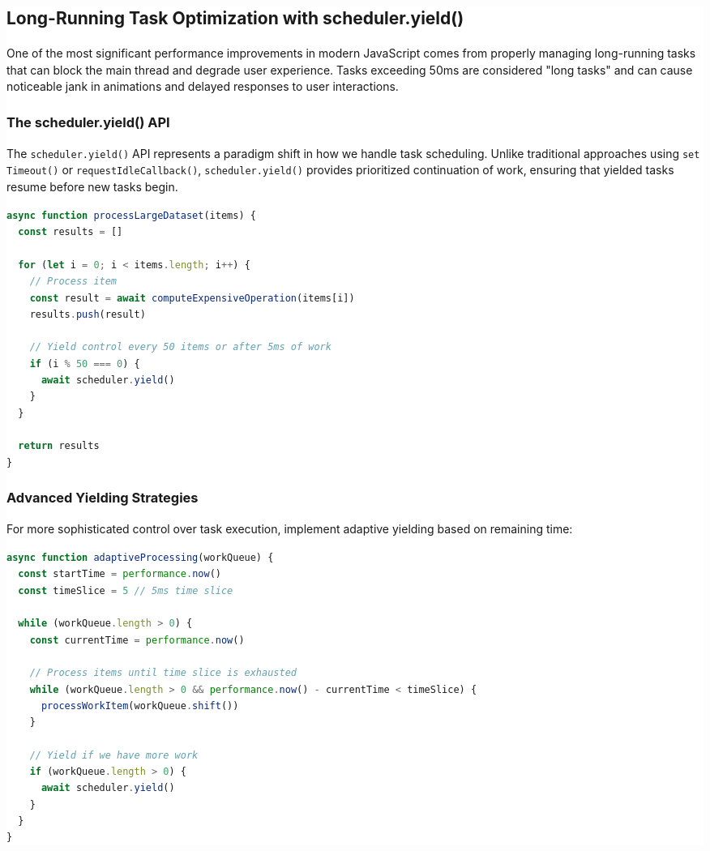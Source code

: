 ## Long-Running Task Optimization with scheduler.yield()

One of the most significant performance improvements in modern JavaScript comes from properly managing long-running tasks that can block the main thread and degrade user experience. Tasks exceeding 50ms are considered "long tasks" and can cause noticeable jank in animations and delayed responses to user interactions.

### The scheduler.yield() API

The `scheduler.yield()` API represents a paradigm shift in how we handle task scheduling. Unlike traditional approaches using `setTimeout()` or `requestIdleCallback()`, `scheduler.yield()` provides prioritized continuation of work, ensuring that yielded tasks resume before new tasks begin.

```javascript
async function processLargeDataset(items) {
  const results = []

  for (let i = 0; i < items.length; i++) {
    // Process item
    const result = await computeExpensiveOperation(items[i])
    results.push(result)

    // Yield control every 50 items or after 5ms of work
    if (i % 50 === 0) {
      await scheduler.yield()
    }
  }

  return results
}
```

### Advanced Yielding Strategies

For more sophisticated control over task execution, implement adaptive yielding based on remaining time:

```javascript
async function adaptiveProcessing(workQueue) {
  const startTime = performance.now()
  const timeSlice = 5 // 5ms time slice

  while (workQueue.length > 0) {
    const currentTime = performance.now()

    // Process items until time slice is exhausted
    while (workQueue.length > 0 && performance.now() - currentTime < timeSlice) {
      processWorkItem(workQueue.shift())
    }

    // Yield if we have more work
    if (workQueue.length > 0) {
      await scheduler.yield()
    }
  }
}
```
